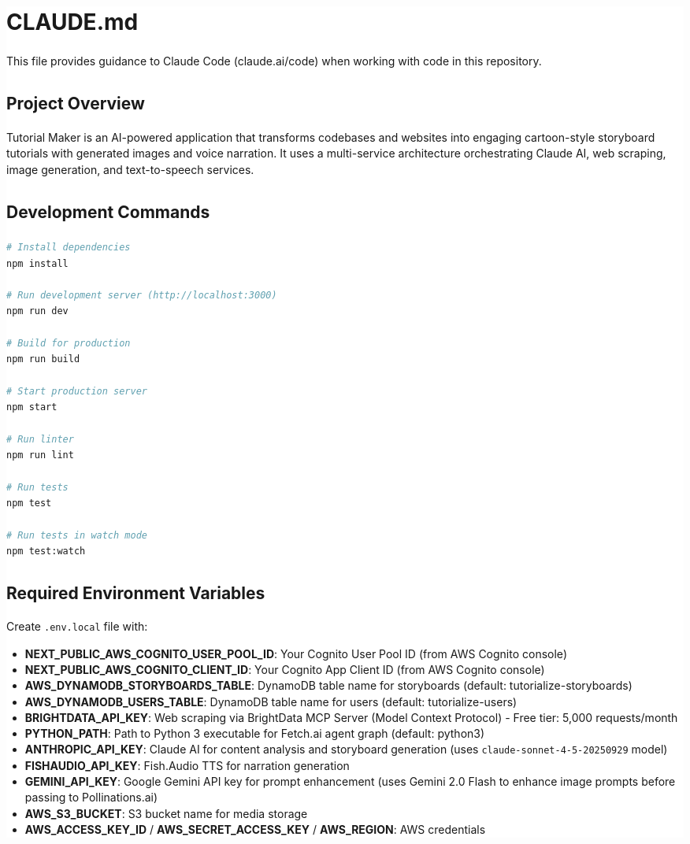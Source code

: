# CLAUDE.md

This file provides guidance to Claude Code (claude.ai/code) when working with code in this repository.

## Project Overview

Tutorial Maker is an AI-powered application that transforms codebases and websites into engaging cartoon-style storyboard tutorials with generated images and voice narration. It uses a multi-service architecture orchestrating Claude AI, web scraping, image generation, and text-to-speech services.

## Development Commands

```bash
# Install dependencies
npm install

# Run development server (http://localhost:3000)
npm run dev

# Build for production
npm run build

# Start production server
npm start

# Run linter
npm run lint

# Run tests
npm test

# Run tests in watch mode
npm test:watch
```

## Required Environment Variables

Create `.env.local` file with:

- **NEXT_PUBLIC_AWS_COGNITO_USER_POOL_ID**: Your Cognito User Pool ID (from AWS Cognito console)
- **NEXT_PUBLIC_AWS_COGNITO_CLIENT_ID**: Your Cognito App Client ID (from AWS Cognito console)
- **AWS_DYNAMODB_STORYBOARDS_TABLE**: DynamoDB table name for storyboards (default: tutorialize-storyboards)
- **AWS_DYNAMODB_USERS_TABLE**: DynamoDB table name for users (default: tutorialize-users)
- **BRIGHTDATA_API_KEY**: Web scraping via BrightData MCP Server (Model Context Protocol) - Free tier: 5,000 requests/month
- **PYTHON_PATH**: Path to Python 3 executable for Fetch.ai agent graph (default: python3)
- **ANTHROPIC_API_KEY**: Claude AI for content analysis and storyboard generation (uses `claude-sonnet-4-5-20250929` model)
- **FISHAUDIO_API_KEY**: Fish.Audio TTS for narration generation
- **GEMINI_API_KEY**: Google Gemini API key for prompt enhancement (uses Gemini 2.0 Flash to enhance image prompts before passing to Pollinations.ai)
- **AWS_S3_BUCKET**: S3 bucket name for media storage
- **AWS_ACCESS_KEY_ID** / **AWS_SECRET_ACCESS_KEY** / **AWS_REGION**: AWS credentials
